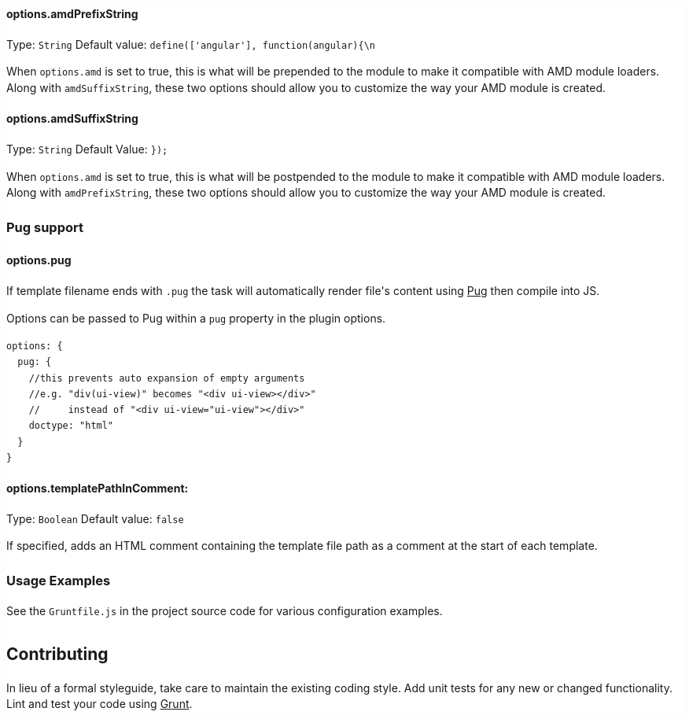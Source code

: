 #### options.amdPrefixString
Type: `String`
Default value: `define(['angular'], function(angular){\n`

When `options.amd` is set to true, this is what will be prepended to the module to make it compatible with AMD module loaders.
Along with `amdSuffixString`, these two options should allow you to customize the way your AMD module is created.

#### options.amdSuffixString
Type: `String`
Default Value: `});`

When `options.amd` is set to true, this is what will be postpended to the module to make it compatible with AMD module loaders.
Along with `amdPrefixString`, these two options should allow you to customize the way your AMD module is created.

### Pug support

#### options.pug

If template filename ends with `.pug` the task will automatically render file's content using [Pug](https://github.com/pugjs/pug)
then compile into JS.

Options can be passed to Pug within a `pug` property in the plugin options.

```
options: {
  pug: {
    //this prevents auto expansion of empty arguments
    //e.g. "div(ui-view)" becomes "<div ui-view></div>"
    //     instead of "<div ui-view="ui-view"></div>"
    doctype: "html"
  }
}
```

#### options.templatePathInComment:
Type: `Boolean`
Default value: `false`

If specified, adds an HTML comment containing the template file path as a comment at the start of each template.

### Usage Examples

See the `Gruntfile.js` in the project source code for various configuration examples.

## Contributing
In lieu of a formal styleguide, take care to maintain the existing coding style. Add unit tests for any new or changed
functionality. Lint and test your code using [Grunt](http://gruntjs.com/).
